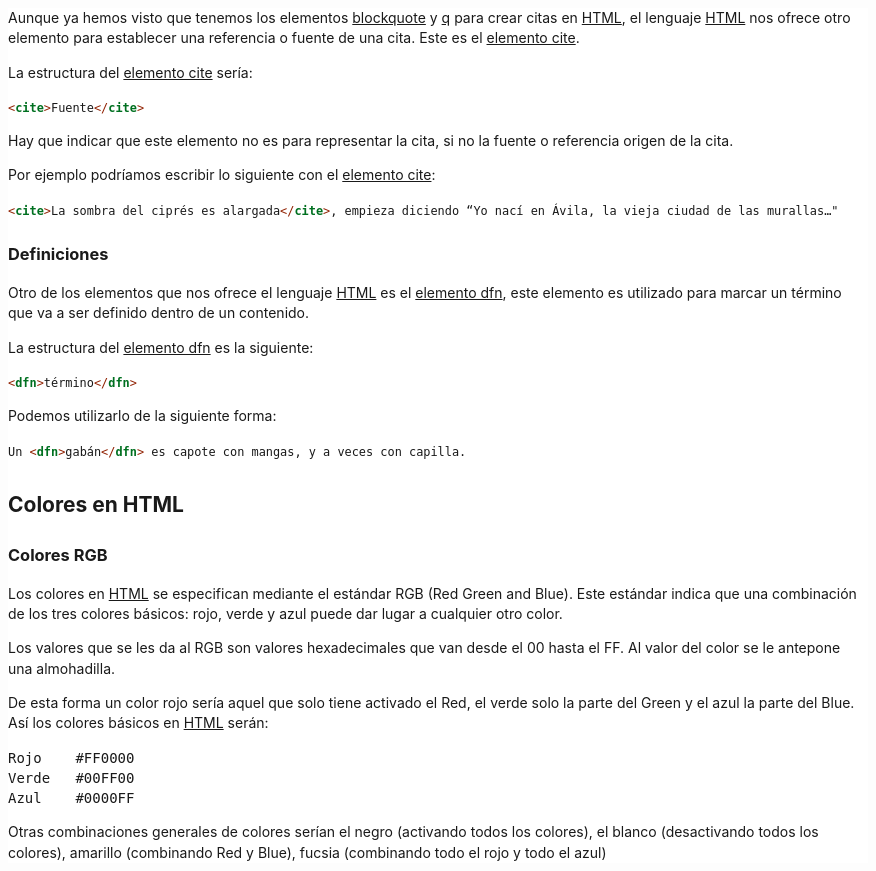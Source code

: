 Aunque ya hemos visto que tenemos los elementos [blockquote][71] y [q][70] para crear citas en [HTML][1], el lenguaje [HTML][1] nos ofrece otro elemento para establecer una referencia o fuente de una cita. Este es el [elemento cite][88].

La estructura del [elemento cite][88] sería:

~~~html
<cite>Fuente</cite>
~~~

Hay que indicar que este elemento no es para representar la cita, si no la fuente o referencia origen de la cita.

Por ejemplo podríamos escribir lo siguiente con el [elemento cite][88]:

~~~html
<cite>La sombra del ciprés es alargada</cite>, empieza diciendo “Yo nací en Ávila, la vieja ciudad de las murallas…"
~~~

### Definiciones

Otro de los elementos que nos ofrece el lenguaje [HTML][1] es el [elemento dfn][89], este elemento es utilizado para marcar un término que va a ser definido dentro de un contenido.

La estructura del [elemento dfn][89] es la siguiente:

~~~html
<dfn>término</dfn>
~~~

Podemos utilizarlo de la siguiente forma:

~~~html
Un <dfn>gabán</dfn> es capote con mangas, y a veces con capilla.
~~~

## Colores en HTML

### Colores RGB

Los colores en [HTML][1] se especifican mediante el estándar RGB (Red Green and Blue). Este estándar indica que una combinación de los tres colores básicos: rojo, verde y azul puede dar lugar a cualquier otro color.

Los valores que se les da al RGB son valores hexadecimales que van desde el 00 hasta el FF. Al valor del color se le antepone una almohadilla.

De esta forma un color rojo sería aquel que solo tiene activado el Red, el verde solo la parte del Green y el azul la parte del Blue. Así los colores básicos en [HTML][1] serán:

<pre>
Rojo    #FF0000
Verde   #00FF00
Azul    #0000FF
</pre>

Otras combinaciones generales de colores serían el negro (activando todos los colores), el blanco (desactivando todos los colores), amarillo (combinando Red y Blue), fucsia (combinando todo el rojo y todo el azul)


 [1]: http://www.manualweb.net/tutorial-html/
 [2]: http://www.w3.org/TR/2014/REC-html5-20141028/
 [3]: https://www.w3.org/TR/2016/WD-html51-20160310/
 [4]: https://www.w3.org/blog/news/archives/5313
 [5]: http://www.ayudaenlaweb.com/navegadores/que-es-google-chrome/
 [6]: http://www.ayudaenlaweb.com/navegadores/que-es-firefox/
 [7]: http://www.ayudaenlaweb.com/navegadores/que-es-opera/
 [8]: http://www.ayudaenlaweb.com/navegadores/que-es-safari/
 [9]: http://www.ayudaenlaweb.com/navegadores/que-es-internet-explorer/
 [10]: http://www.google.com
 [11]: http://lineadecodigo.com
 [12]: http://www.manualweb.net
 [13]: http://www.greenpeace.org
 [14]: http://www.mit.edu
 [15]: http://www.navy.mil
 [16]: http://www.whitehouse.gov
 [17]: http://www.red.es
 [18]: http://www.w3.org
 [19]: https://www.w3.org/blog/news/archives/5313
 [20]: http://www.idmcomp.com/
 [21]: http://www.notetab.com/
 [22]: http://www.sublimetext.com/
 [23]: https://atom.io/
 [24]: http://www.coffeecup.com/html-editor/
 [25]: http://www.hotmetalpro.com/
 [26]: http://www.adobe.com/es/products/dreamweaver/
 [27]: http://www.microsoft.com/expression
 [28]: https://sites.google.com/
 [29]: http://imcreator.com/
 [30]: http://es.wix.com/
 [31]: http://www.wordpress.org/
 [32]: http://www.blogger.com/
 [33]: http://www.w3.org/People/Berners-Lee/
 [34]: http://public.web.cern.ch/public/en/people/Cailliau-en.html
 [35]: http://www.manualweb.net/tutorial-html5/
 [36]: http://www.w3.org/History/19921103-hypertext/hypertext/WWW/MarkUp/Tags.html
 [37]: http://www.manualweb.net/tutorial-css/
 [38]: http://www.manualweb.net/tutorial-xml/
 [39]: http://www.ncsa.illinois.edu/Projects/mosaic.html
 [40]: http://www.ietf.org/rfc/rfc1866.txt  
 [41]: http://www.w3.org/MarkUp/html3/CoverPage
 [42]: http://www.w3.org/MarkUp/html3/maths.html
 [43]: http://www.w3.org/Math/
 [44]: http://www.w3.org/TR/REC-html32
 [45]: http://www.manualweb.net/tutorial-java/
 [46]: http://www.w3.org/TR/REC-html40/
 [47]: http://www.w3.org/TR/1998/REC-xml-19980210
 [48]: http://www.w3.org/TR/xhtml1/
 [49]: http://www.whatwg.org/
 [50]: http://www.w3.org/TR/html5/
 [51]: http://www.w3.org/TR/2014/REC-html5-20141028/
 [52]: http://www.w3.org/html/wg/
 [53]: https://www.w3.org/TR/2016/WD-html51-20160310/
 [54]: http://www.w3.org/QA/2012/07/html5_and_htmlnext.html
 [55]: http://www.w3.org/wiki/HTML/next
 [56]: http://www.w3.org/html/wg/next/markup/
 [57]: http://validator.w3.org/
 [58]: http://www.w3api.com/wiki/HTML:P
 [59]: http://www.w3api.com/wiki/HTML:DIV
 [60]: http://www.w3api.com/wiki/HTML:UL
 [61]: http://www.w3api.com/wiki/HTML:IMG
 [62]: http://www.w3api.com/wiki/HTML:BR
 [63]: http://www.idmcomp.com/
 [64]: http://www.w3api.com/wiki/HTML:HTML
 [65]: http://www.w3api.com/wiki/HTML:HEAD
 [66]: http://www.w3api.com/wiki/HTML:BODY
 [67]: http://www.w3api.com/wiki/HTML:H1
 [68]: http://www.w3api.com/wiki/HTML:META
 [69]: http://www.metatags.org/dublin_core_metadata_element_set
 [70]: http://ogp.me/
 [71]: http://www.w3api.com/wiki/HTML:BLOCKQUOTE
 [72]: http://www.w3api.com/wiki/HTML:Q
 [73]: http://www.w3api.com/wiki/HTML:Lang
 [74]: http://www.w3api.com/wiki/HTML:SUB
 [75]: http://www.w3api.com/wiki/HTML:SUP
 [76]: http://www.w3api.com/wiki/HTML:EM
 [77]: http://www.w3api.com/wiki/HTML:STRONG
 [78]: http://www.w3api.com/wiki/HTML:ABBR
 [79]: http://www.w3api.com/wiki/HTML:ACRONYM
 [80]: http://www.w3api.com/wiki/HTML:Title
 [81]: http://www.w3api.com/wiki/HTML:PRE
 [82]: http://www.w3api.com/wiki/HTML:INS
 [83]: http://www.w3api.com/wiki/HTML:DEL
 [84]: http://www.w3api.com/wiki/HTML:CODE
 [85]: http://www.w3api.com/wiki/HTML:KBD
 [86]: http://www.w3api.com/wiki/HTML:SAMP
 [87]: http://www.w3api.com/wiki/HTML:VAR
 [88]: http://www.w3api.com/wiki/HTML:CITE
 [89]: http://www.w3api.com/wiki/HTML:DFN
 [90]: http://www.w3api.com/wiki/HTML:Style
 [91]: http://www.w3api.com/wiki/CSS:Background-color
 [92]: http://www.w3api.com/wiki/HTML:Src
 [93]: http://www.w3api.com/wiki/HTML:Width
 [94]: http://www.w3api.com/wiki/HTML:Height
 [95]: http://www.w3api.com/wiki/HTML:Alt
 [96]: http://www.w3api.com/wiki/HTML:Coords
 [97]: http://www.w3api.com/wiki/HTML:Href
 [98]: http://www.w3api.com/wiki/HTML:Class
 [99]: http://www.w3api.com/wiki/HTML:Usemap
 [100]: http://www.w3api.com/wiki/HTML:MAP
 [101]: http://www.w3api.com/wiki/HTML:AREA
 [102]: http://www.w3api.com/wiki/HTML:Name
 [103]: http://www.w3api.com/wiki/HTML:Shape
 [104]: http://www.w3api.com/wiki/HTML:A
 [105]: http://www.w3api.com/wiki/HTML:Target
 [106]: http://www.w3api.com/wiki/HTML:LINK
 [107]: http://www.w3api.com/wiki/HTML:LINK.rel
 [108]: http://www.w3api.com/wiki/HTML:Type
 [109]: http://w3api.com/wiki/HTML:FRAMESET
 [110]: http://w3api.com/wiki/HTML:FRAME
 [111]: http://www.w3api.com/wiki/HTML:FORM
 [112]: http://www.w3api.com/wiki/HTML:SPAN
 [113]: http://www.w3api.com/wiki/HTML:Id
 [114]: http://www.w3api.com/wiki/HTML:OL
 [115]: http://www.w3api.com/wiki/HTML:LI
 [116]: http://www.w3api.com/wiki/CSS:List-style-type
 [117]: http://www.w3api.com/wiki/HTML:DL
 [118]: http://www.w3api.com/wiki/HTML:DT
 [119]: http://www.w3api.com/wiki/HTML:DD
 [120]: http://www.w3api.com/wiki/HTML:TABLE
 [121]: http://www.w3api.com/wiki/HTML:TR
 [122]: http://www.w3api.com/wiki/HTML:TD
 [123]: http://www.w3api.com/wiki/HTML:CAPTION
 [124]: http://www.w3api.com/wiki/HTML:TH
 [125]: http://www.w3api.com/wiki/HTML:Colspan